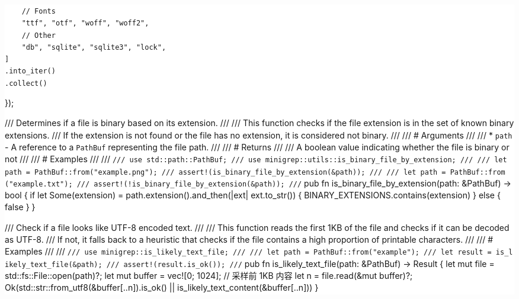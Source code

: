         // Fonts
        "ttf", "otf", "woff", "woff2",
        // Other
        "db", "sqlite", "sqlite3", "lock",
    ]
    .into_iter()
    .collect()
});

/// Determines if a file is binary based on its extension.
///
/// This function checks if the file extension is in the set of known binary extensions.
/// If the extension is not found or the file has no extension, it is considered not binary.
///
/// # Arguments
///
/// * `path` - A reference to a `PathBuf` representing the file path.
///
/// # Returns
///
/// A boolean value indicating whether the file is binary or not
///
/// # Examples
///
/// ```
/// use std::path::PathBuf;
/// use minigrep::utils::is_binary_file_by_extension;
///
/// let path = PathBuf::from("example.png");
/// assert!(is_binary_file_by_extension(&path));
///
/// let path = PathBuf::from("example.txt");
/// assert!(!is_binary_file_by_extension(&path));
/// ```
pub fn is_binary_file_by_extension(path: &PathBuf) -> bool {
    if let Some(extension) = path.extension().and_then(|ext| ext.to_str()) {
        BINARY_EXTENSIONS.contains(extension)
    } else {
        false
    }
}

/// Check if a file looks like UTF-8 encoded text.
///
/// This function reads the first 1KB of the file and checks if it can be decoded as UTF-8.
/// If not, it falls back to a heuristic that checks if the file contains a high proportion of printable characters.
///
/// # Examples
///
/// ```
/// use minigrep::is_likely_text_file;
///
/// let path = PathBuf::from("example");
/// let result = is_likely_text_file(&path);
/// assert!(result.is_ok());
/// ```
pub fn is_likely_text_file(path: &PathBuf) -> Result<bool> {
    let mut file = std::fs::File::open(path)?;
    let mut buffer = vec![0; 1024]; // 采样前 1KB 内容
    let n = file.read(&mut buffer)?;
    Ok(std::str::from_utf8(&buffer[..n]).is_ok() || is_likely_text_content(&buffer[..n]))
}
